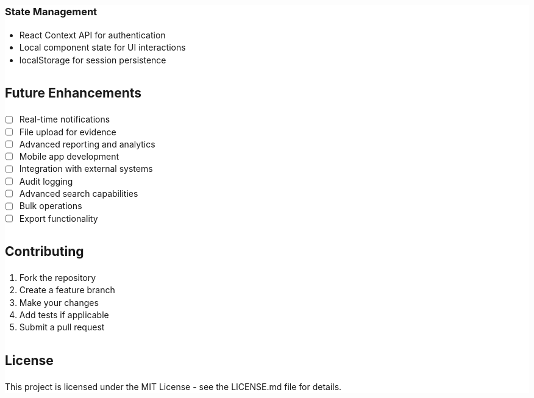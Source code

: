 ### State Management
- React Context API for authentication
- Local component state for UI interactions
- localStorage for session persistence

## Future Enhancements

- [ ] Real-time notifications
- [ ] File upload for evidence
- [ ] Advanced reporting and analytics
- [ ] Mobile app development
- [ ] Integration with external systems
- [ ] Audit logging
- [ ] Advanced search capabilities
- [ ] Bulk operations
- [ ] Export functionality

## Contributing

1. Fork the repository
2. Create a feature branch
3. Make your changes
4. Add tests if applicable
5. Submit a pull request

## License

This project is licensed under the MIT License - see the LICENSE.md file for details.
